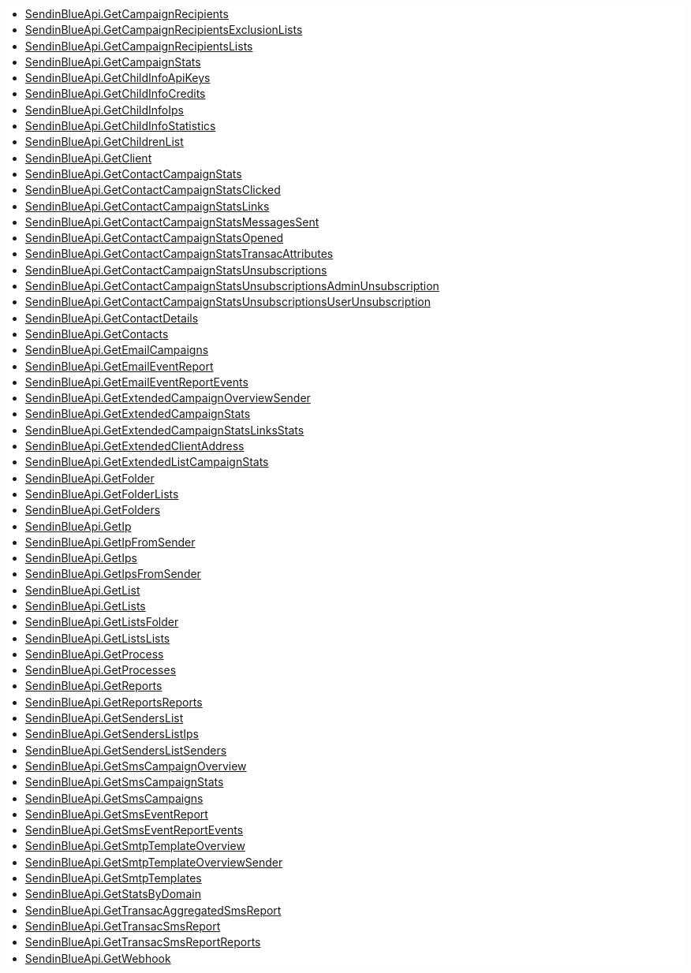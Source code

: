  - [SendinBlueApi.GetCampaignRecipients](docs/GetCampaignRecipients.md)
 - [SendinBlueApi.GetCampaignRecipientsExclusionLists](docs/GetCampaignRecipientsExclusionLists.md)
 - [SendinBlueApi.GetCampaignRecipientsLists](docs/GetCampaignRecipientsLists.md)
 - [SendinBlueApi.GetCampaignStats](docs/GetCampaignStats.md)
 - [SendinBlueApi.GetChildInfoApiKeys](docs/GetChildInfoApiKeys.md)
 - [SendinBlueApi.GetChildInfoCredits](docs/GetChildInfoCredits.md)
 - [SendinBlueApi.GetChildInfoIps](docs/GetChildInfoIps.md)
 - [SendinBlueApi.GetChildInfoStatistics](docs/GetChildInfoStatistics.md)
 - [SendinBlueApi.GetChildrenList](docs/GetChildrenList.md)
 - [SendinBlueApi.GetClient](docs/GetClient.md)
 - [SendinBlueApi.GetContactCampaignStats](docs/GetContactCampaignStats.md)
 - [SendinBlueApi.GetContactCampaignStatsClicked](docs/GetContactCampaignStatsClicked.md)
 - [SendinBlueApi.GetContactCampaignStatsLinks](docs/GetContactCampaignStatsLinks.md)
 - [SendinBlueApi.GetContactCampaignStatsMessagesSent](docs/GetContactCampaignStatsMessagesSent.md)
 - [SendinBlueApi.GetContactCampaignStatsOpened](docs/GetContactCampaignStatsOpened.md)
 - [SendinBlueApi.GetContactCampaignStatsTransacAttributes](docs/GetContactCampaignStatsTransacAttributes.md)
 - [SendinBlueApi.GetContactCampaignStatsUnsubscriptions](docs/GetContactCampaignStatsUnsubscriptions.md)
 - [SendinBlueApi.GetContactCampaignStatsUnsubscriptionsAdminUnsubscription](docs/GetContactCampaignStatsUnsubscriptionsAdminUnsubscription.md)
 - [SendinBlueApi.GetContactCampaignStatsUnsubscriptionsUserUnsubscription](docs/GetContactCampaignStatsUnsubscriptionsUserUnsubscription.md)
 - [SendinBlueApi.GetContactDetails](docs/GetContactDetails.md)
 - [SendinBlueApi.GetContacts](docs/GetContacts.md)
 - [SendinBlueApi.GetEmailCampaigns](docs/GetEmailCampaigns.md)
 - [SendinBlueApi.GetEmailEventReport](docs/GetEmailEventReport.md)
 - [SendinBlueApi.GetEmailEventReportEvents](docs/GetEmailEventReportEvents.md)
 - [SendinBlueApi.GetExtendedCampaignOverviewSender](docs/GetExtendedCampaignOverviewSender.md)
 - [SendinBlueApi.GetExtendedCampaignStats](docs/GetExtendedCampaignStats.md)
 - [SendinBlueApi.GetExtendedCampaignStatsLinksStats](docs/GetExtendedCampaignStatsLinksStats.md)
 - [SendinBlueApi.GetExtendedClientAddress](docs/GetExtendedClientAddress.md)
 - [SendinBlueApi.GetExtendedListCampaignStats](docs/GetExtendedListCampaignStats.md)
 - [SendinBlueApi.GetFolder](docs/GetFolder.md)
 - [SendinBlueApi.GetFolderLists](docs/GetFolderLists.md)
 - [SendinBlueApi.GetFolders](docs/GetFolders.md)
 - [SendinBlueApi.GetIp](docs/GetIp.md)
 - [SendinBlueApi.GetIpFromSender](docs/GetIpFromSender.md)
 - [SendinBlueApi.GetIps](docs/GetIps.md)
 - [SendinBlueApi.GetIpsFromSender](docs/GetIpsFromSender.md)
 - [SendinBlueApi.GetList](docs/GetList.md)
 - [SendinBlueApi.GetLists](docs/GetLists.md)
 - [SendinBlueApi.GetListsFolder](docs/GetListsFolder.md)
 - [SendinBlueApi.GetListsLists](docs/GetListsLists.md)
 - [SendinBlueApi.GetProcess](docs/GetProcess.md)
 - [SendinBlueApi.GetProcesses](docs/GetProcesses.md)
 - [SendinBlueApi.GetReports](docs/GetReports.md)
 - [SendinBlueApi.GetReportsReports](docs/GetReportsReports.md)
 - [SendinBlueApi.GetSendersList](docs/GetSendersList.md)
 - [SendinBlueApi.GetSendersListIps](docs/GetSendersListIps.md)
 - [SendinBlueApi.GetSendersListSenders](docs/GetSendersListSenders.md)
 - [SendinBlueApi.GetSmsCampaignOverview](docs/GetSmsCampaignOverview.md)
 - [SendinBlueApi.GetSmsCampaignStats](docs/GetSmsCampaignStats.md)
 - [SendinBlueApi.GetSmsCampaigns](docs/GetSmsCampaigns.md)
 - [SendinBlueApi.GetSmsEventReport](docs/GetSmsEventReport.md)
 - [SendinBlueApi.GetSmsEventReportEvents](docs/GetSmsEventReportEvents.md)
 - [SendinBlueApi.GetSmtpTemplateOverview](docs/GetSmtpTemplateOverview.md)
 - [SendinBlueApi.GetSmtpTemplateOverviewSender](docs/GetSmtpTemplateOverviewSender.md)
 - [SendinBlueApi.GetSmtpTemplates](docs/GetSmtpTemplates.md)
 - [SendinBlueApi.GetStatsByDomain](docs/GetStatsByDomain.md)
 - [SendinBlueApi.GetTransacAggregatedSmsReport](docs/GetTransacAggregatedSmsReport.md)
 - [SendinBlueApi.GetTransacSmsReport](docs/GetTransacSmsReport.md)
 - [SendinBlueApi.GetTransacSmsReportReports](docs/GetTransacSmsReportReports.md)
 - [SendinBlueApi.GetWebhook](docs/GetWebhook.md)